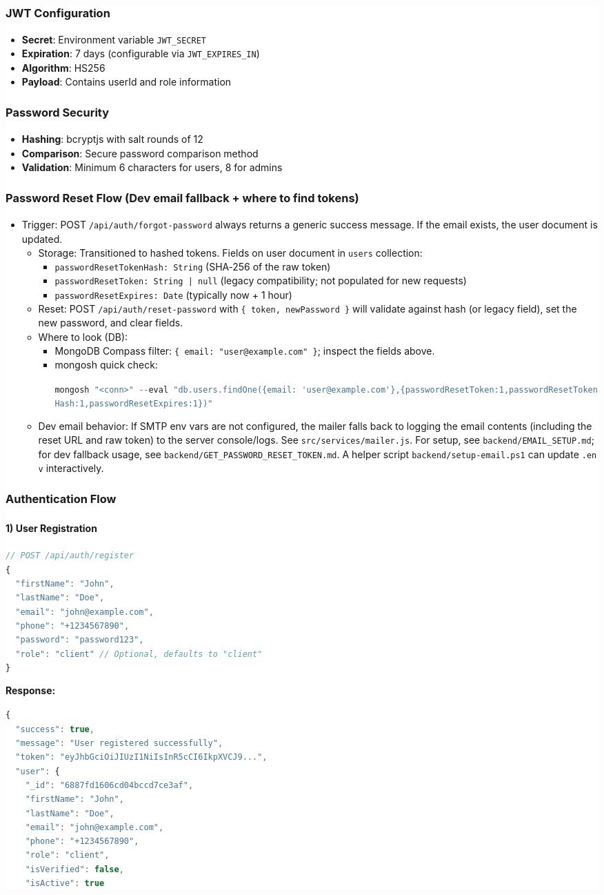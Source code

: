 ### JWT Configuration
- **Secret**: Environment variable `JWT_SECRET`
- **Expiration**: 7 days (configurable via `JWT_EXPIRES_IN`)
- **Algorithm**: HS256
- **Payload**: Contains userId and role information

### Password Security
- **Hashing**: bcryptjs with salt rounds of 12
- **Comparison**: Secure password comparison method
- **Validation**: Minimum 6 characters for users, 8 for admins

### Password Reset Flow (Dev email fallback + where to find tokens)
- Trigger: POST `/api/auth/forgot-password` always returns a generic success message. If the email exists, the user document is updated.
  - Storage: Transitioned to hashed tokens. Fields on user document in `users` collection:
    - `passwordResetTokenHash: String` (SHA‑256 of the raw token)
    - `passwordResetToken: String | null` (legacy compatibility; not populated for new requests)
    - `passwordResetExpires: Date` (typically now + 1 hour)
  - Reset: POST `/api/auth/reset-password` with `{ token, newPassword }` will validate against hash (or legacy field), set the new password, and clear fields.
  - Where to look (DB):
    - MongoDB Compass filter: `{ email: "user@example.com" }`; inspect the fields above.
    - mongosh quick check:
      ```powershell
      mongosh "<conn>" --eval "db.users.findOne({email: 'user@example.com'},{passwordResetToken:1,passwordResetTokenHash:1,passwordResetExpires:1})"
      ```
  - Dev email behavior: If SMTP env vars are not configured, the mailer falls back to logging the email contents (including the reset URL and raw token) to the server console/logs. See `src/services/mailer.js`. For setup, see `backend/EMAIL_SETUP.md`; for dev fallback usage, see `backend/GET_PASSWORD_RESET_TOKEN.md`. A helper script `backend/setup-email.ps1` can update `.env` interactively.

### Authentication Flow

#### 1) User Registration
```javascript
// POST /api/auth/register
{
  "firstName": "John",
  "lastName": "Doe",
  "email": "john@example.com",
  "phone": "+1234567890",
  "password": "password123",
  "role": "client" // Optional, defaults to "client"
}
```

**Response:**
```javascript
{
  "success": true,
  "message": "User registered successfully",
  "token": "eyJhbGciOiJIUzI1NiIsInR5cCI6IkpXVCJ9...",
  "user": {
    "_id": "6887fd1606cd04bccd7ce3af",
    "firstName": "John",
    "lastName": "Doe",
    "email": "john@example.com",
    "phone": "+1234567890",
    "role": "client",
    "isVerified": false,
    "isActive": true
```